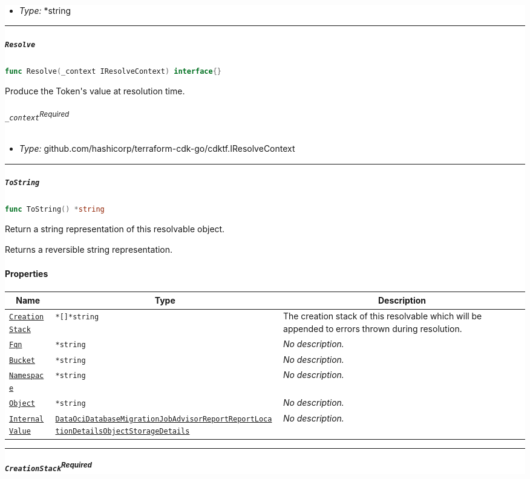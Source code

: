 - *Type:* *string

---

##### `Resolve` <a name="Resolve" id="rhizo-co-terraform-provider-oci.dataOciDatabaseMigrationJobAdvisorReport.DataOciDatabaseMigrationJobAdvisorReportReportLocationDetailsObjectStorageDetailsOutputReference.resolve"></a>

```go
func Resolve(_context IResolveContext) interface{}
```

Produce the Token's value at resolution time.

###### `_context`<sup>Required</sup> <a name="_context" id="rhizo-co-terraform-provider-oci.dataOciDatabaseMigrationJobAdvisorReport.DataOciDatabaseMigrationJobAdvisorReportReportLocationDetailsObjectStorageDetailsOutputReference.resolve.parameter._context"></a>

- *Type:* github.com/hashicorp/terraform-cdk-go/cdktf.IResolveContext

---

##### `ToString` <a name="ToString" id="rhizo-co-terraform-provider-oci.dataOciDatabaseMigrationJobAdvisorReport.DataOciDatabaseMigrationJobAdvisorReportReportLocationDetailsObjectStorageDetailsOutputReference.toString"></a>

```go
func ToString() *string
```

Return a string representation of this resolvable object.

Returns a reversible string representation.


#### Properties <a name="Properties" id="Properties"></a>

| **Name** | **Type** | **Description** |
| --- | --- | --- |
| <code><a href="#rhizo-co-terraform-provider-oci.dataOciDatabaseMigrationJobAdvisorReport.DataOciDatabaseMigrationJobAdvisorReportReportLocationDetailsObjectStorageDetailsOutputReference.property.creationStack">CreationStack</a></code> | <code>*[]*string</code> | The creation stack of this resolvable which will be appended to errors thrown during resolution. |
| <code><a href="#rhizo-co-terraform-provider-oci.dataOciDatabaseMigrationJobAdvisorReport.DataOciDatabaseMigrationJobAdvisorReportReportLocationDetailsObjectStorageDetailsOutputReference.property.fqn">Fqn</a></code> | <code>*string</code> | *No description.* |
| <code><a href="#rhizo-co-terraform-provider-oci.dataOciDatabaseMigrationJobAdvisorReport.DataOciDatabaseMigrationJobAdvisorReportReportLocationDetailsObjectStorageDetailsOutputReference.property.bucket">Bucket</a></code> | <code>*string</code> | *No description.* |
| <code><a href="#rhizo-co-terraform-provider-oci.dataOciDatabaseMigrationJobAdvisorReport.DataOciDatabaseMigrationJobAdvisorReportReportLocationDetailsObjectStorageDetailsOutputReference.property.namespace">Namespace</a></code> | <code>*string</code> | *No description.* |
| <code><a href="#rhizo-co-terraform-provider-oci.dataOciDatabaseMigrationJobAdvisorReport.DataOciDatabaseMigrationJobAdvisorReportReportLocationDetailsObjectStorageDetailsOutputReference.property.object">Object</a></code> | <code>*string</code> | *No description.* |
| <code><a href="#rhizo-co-terraform-provider-oci.dataOciDatabaseMigrationJobAdvisorReport.DataOciDatabaseMigrationJobAdvisorReportReportLocationDetailsObjectStorageDetailsOutputReference.property.internalValue">InternalValue</a></code> | <code><a href="#rhizo-co-terraform-provider-oci.dataOciDatabaseMigrationJobAdvisorReport.DataOciDatabaseMigrationJobAdvisorReportReportLocationDetailsObjectStorageDetails">DataOciDatabaseMigrationJobAdvisorReportReportLocationDetailsObjectStorageDetails</a></code> | *No description.* |

---

##### `CreationStack`<sup>Required</sup> <a name="CreationStack" id="rhizo-co-terraform-provider-oci.dataOciDatabaseMigrationJobAdvisorReport.DataOciDatabaseMigrationJobAdvisorReportReportLocationDetailsObjectStorageDetailsOutputReference.property.creationStack"></a>
